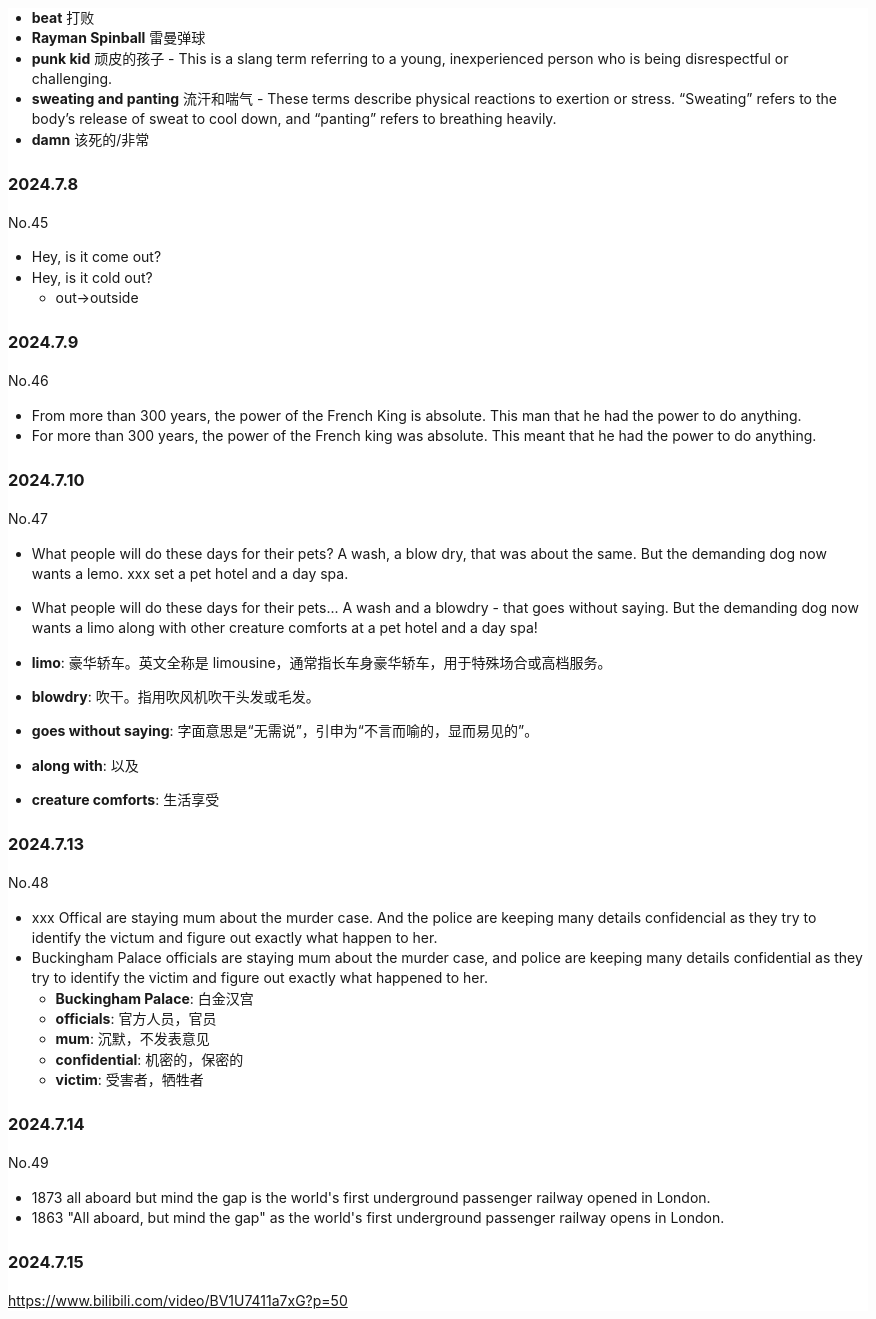 - **beat** 打败
- **Rayman Spinball** 雷曼弹球
- **punk kid** 顽皮的孩子 - This is a slang term referring to a young, inexperienced person who is being disrespectful or challenging.
- **sweating and panting** 流汗和喘气 - These terms describe physical reactions to exertion or stress. “Sweating” refers to the body’s release of sweat to cool down, and “panting” refers to breathing heavily.
- **damn** 该死的/非常

### 2024.7.8

No.45
- Hey, is it come out?
- Hey, is it cold out?
	- out->outside

### 2024.7.9

No.46
- From more than 300 years, the power of the French King is absolute. This man that he had the power to do anything.
- For more than 300 years, the power of the French king was absolute. This meant that he had the power to do anything. 

### 2024.7.10

No.47
- What people will do these days for their pets? A wash, a blow dry, that was about the same. But the demanding dog now wants a lemo. xxx set a pet hotel and a day spa.
- What people will do these days for their pets... A wash and a blowdry - that goes without saying. But the demanding dog now wants a limo along with other creature comforts at a pet hotel and a day spa!

- **limo**: 豪华轿车。英文全称是 limousine，通常指长车身豪华轿车，用于特殊场合或高档服务。
- **blowdry**: 吹干。指用吹风机吹干头发或毛发。
- **goes without saying**: 字面意思是“无需说”，引申为“不言而喻的，显而易见的”。
- **along with**: 以及
- **creature comforts**: 生活享受

### 2024.7.13

No.48
- xxx Offical are staying mum about the murder case. And the police are keeping many details confidencial as they try to identify the victum and figure out exactly what happen to her.
- Buckingham Palace officials are staying mum about the murder case, and police are keeping many details confidential as they try to identify the victim and figure out exactly what happened to her. 
	- **Buckingham Palace**: 白金汉宫
	- **officials**: 官方人员，官员
	- **mum**: 沉默，不发表意见
	- **confidential**: 机密的，保密的
	- **victim**: 受害者，牺牲者

### 2024.7.14

No.49
- 1873 all aboard but mind the gap is the world's first underground passenger railway opened in London.
- 1863 "All aboard, but mind the gap" as the world's first underground passenger railway opens in London.

### 2024.7.15

https://www.bilibili.com/video/BV1U7411a7xG?p=50

